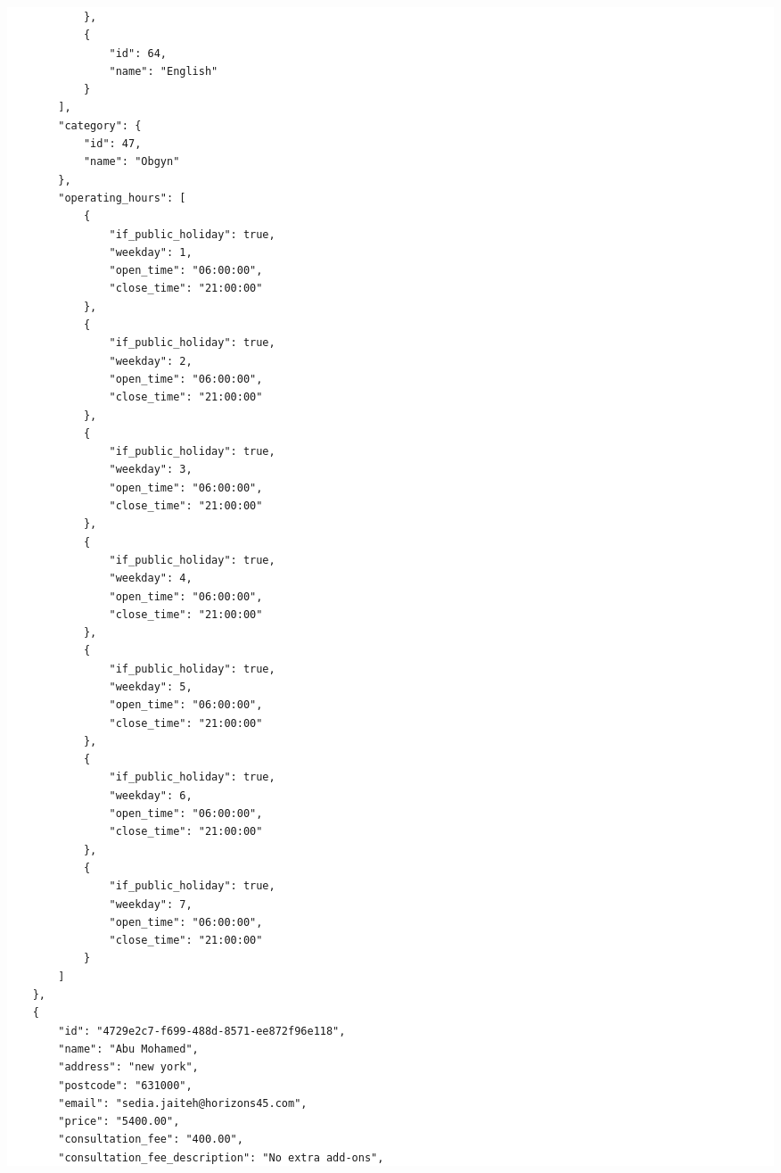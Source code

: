                 },
                {
                    "id": 64,
                    "name": "English"
                }
            ],
            "category": {
                "id": 47,
                "name": "Obgyn"
            },
            "operating_hours": [
                {
                    "if_public_holiday": true,
                    "weekday": 1,
                    "open_time": "06:00:00",
                    "close_time": "21:00:00"
                },
                {
                    "if_public_holiday": true,
                    "weekday": 2,
                    "open_time": "06:00:00",
                    "close_time": "21:00:00"
                },
                {
                    "if_public_holiday": true,
                    "weekday": 3,
                    "open_time": "06:00:00",
                    "close_time": "21:00:00"
                },
                {
                    "if_public_holiday": true,
                    "weekday": 4,
                    "open_time": "06:00:00",
                    "close_time": "21:00:00"
                },
                {
                    "if_public_holiday": true,
                    "weekday": 5,
                    "open_time": "06:00:00",
                    "close_time": "21:00:00"
                },
                {
                    "if_public_holiday": true,
                    "weekday": 6,
                    "open_time": "06:00:00",
                    "close_time": "21:00:00"
                },
                {
                    "if_public_holiday": true,
                    "weekday": 7,
                    "open_time": "06:00:00",
                    "close_time": "21:00:00"
                }
            ]
        },
        {
            "id": "4729e2c7-f699-488d-8571-ee872f96e118",
            "name": "Abu Mohamed",
            "address": "new york",
            "postcode": "631000",
            "email": "sedia.jaiteh@horizons45.com",
            "price": "5400.00",
            "consultation_fee": "400.00",
            "consultation_fee_description": "No extra add-ons",